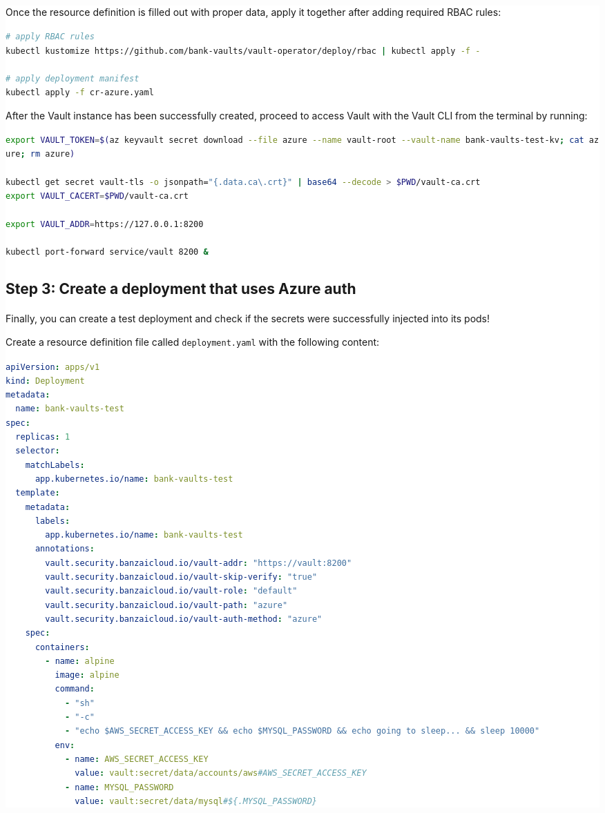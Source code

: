 Once the resource definition is filled out with proper data, apply it together after adding required RBAC rules:

```bash
# apply RBAC rules
kubectl kustomize https://github.com/bank-vaults/vault-operator/deploy/rbac | kubectl apply -f -

# apply deployment manifest
kubectl apply -f cr-azure.yaml
```

After the Vault instance has been successfully created, proceed to access Vault with the Vault CLI from the terminal by running:

```bash
export VAULT_TOKEN=$(az keyvault secret download --file azure --name vault-root --vault-name bank-vaults-test-kv; cat azure; rm azure)

kubectl get secret vault-tls -o jsonpath="{.data.ca\.crt}" | base64 --decode > $PWD/vault-ca.crt
export VAULT_CACERT=$PWD/vault-ca.crt

export VAULT_ADDR=https://127.0.0.1:8200

kubectl port-forward service/vault 8200 &
```

## Step 3: Create a deployment that uses Azure auth

Finally, you can create a test deployment and check if the secrets were successfully injected into its pods!

Create a resource definition file called `deployment.yaml` with the following content:

```yaml
apiVersion: apps/v1
kind: Deployment
metadata:
  name: bank-vaults-test
spec:
  replicas: 1
  selector:
    matchLabels:
      app.kubernetes.io/name: bank-vaults-test
  template:
    metadata:
      labels:
        app.kubernetes.io/name: bank-vaults-test
      annotations:
        vault.security.banzaicloud.io/vault-addr: "https://vault:8200"
        vault.security.banzaicloud.io/vault-skip-verify: "true"
        vault.security.banzaicloud.io/vault-role: "default"
        vault.security.banzaicloud.io/vault-path: "azure"
        vault.security.banzaicloud.io/vault-auth-method: "azure"
    spec:
      containers:
        - name: alpine
          image: alpine
          command:
            - "sh"
            - "-c"
            - "echo $AWS_SECRET_ACCESS_KEY && echo $MYSQL_PASSWORD && echo going to sleep... && sleep 10000"
          env:
            - name: AWS_SECRET_ACCESS_KEY
              value: vault:secret/data/accounts/aws#AWS_SECRET_ACCESS_KEY
            - name: MYSQL_PASSWORD
              value: vault:secret/data/mysql#${.MYSQL_PASSWORD}
```